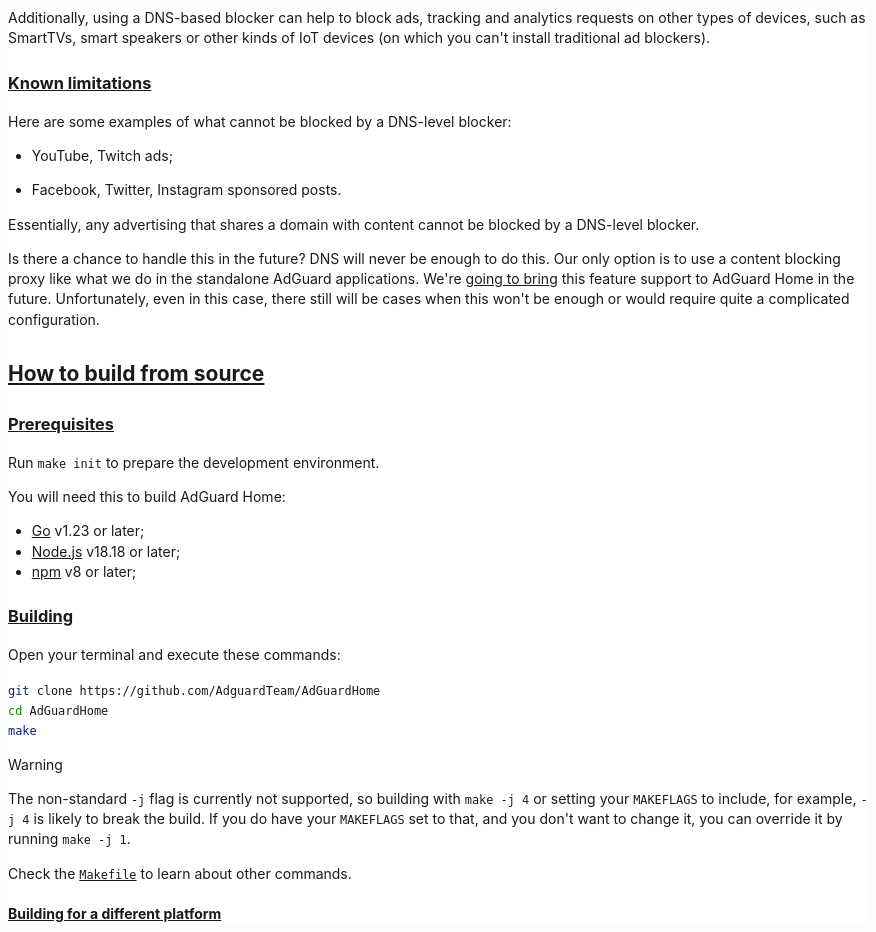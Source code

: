 Additionally, using a DNS-based blocker can help to block ads, tracking and analytics requests on other types of devices, such as SmartTVs, smart speakers or other kinds of IoT devices (on which you can't install traditional ad blockers).

### <a href="#comparison-limitations" id="comparison-limitations" name="comparison-limitations">Known limitations</a>

Here are some examples of what cannot be blocked by a DNS-level blocker:

- YouTube, Twitch ads;

- Facebook, Twitter, Instagram sponsored posts.

Essentially, any advertising that shares a domain with content cannot be blocked by a DNS-level blocker.

Is there a chance to handle this in the future?  DNS will never be enough to do this. Our only option is to use a content blocking proxy like what we do in the standalone AdGuard applications. We're [going to bring][issue-1228] this feature support to AdGuard Home in the future. Unfortunately, even in this case, there still will be cases when this won't be enough or would require quite a complicated configuration.

[blog-adaway]: https://adguard.com/blog/adguard-vs-adaway-dns66.html
[issue-1228]:  https://github.com/AdguardTeam/AdGuardHome/issues/1228

## <a href="#how-to-build" id="how-to-build" name="how-to-build">How to build from source</a>

### <a href="#prerequisites" id="prerequisites" name="prerequisites">Prerequisites</a>

Run `make init` to prepare the development environment.

You will need this to build AdGuard Home:

- [Go](https://golang.org/dl/) v1.23 or later;
- [Node.js](https://nodejs.org/en/download/) v18.18 or later;
- [npm](https://www.npmjs.com/) v8 or later;

### <a href="#building" id="building" name="building">Building</a>

Open your terminal and execute these commands:

```sh
git clone https://github.com/AdguardTeam/AdGuardHome
cd AdGuardHome
make
```

> [!WARNING]
> The non-standard `-j` flag is currently not supported, so building with `make -j 4` or setting your `MAKEFLAGS` to include, for example, `-j 4` is likely to break the build. If you do have your `MAKEFLAGS` set to that, and you don't want to change it, you can override it by running `make -j 1`.

Check the [`Makefile`][src-makefile] to learn about other commands.

#### <a href="#building-cross" id="building-cross" name="building-cross">Building for a different platform</a>


[AdGuard DNS]: https://adguard-dns.io/
[Docker Hub]: https://hub.docker.com/r/adguard/adguardhome
[Snap Store]: https://snapcraft.io/adguard-home
[wiki-start]: https://github.com/AdguardTeam/AdGuardHome/wiki/Getting-Started
[wiki]: https://github.com/AdguardTeam/AdGuardHome/wiki
[hassio]:   https://www.home-assistant.io/integrations/adguard/
[openapi]:  https://github.com/AdguardTeam/AdGuardHome/tree/master/openapi
[pyclient]: https://pypi.org/project/adguardhome/
[wiki-noroot]: https://adguard-dns.io/kb/adguard-home/getting-started/#running-without-superuser
[`snapcraft`]:  https://snapcraft.io/
[buildx]:       https://docs.docker.com/buildx/working-with-buildx/
[src-makefile]: https://github.com/AdguardTeam/AdGuardHome/blob/master/Makefile
[targ-docker]:  https://github.com/AdguardTeam/AdGuardHome/tree/master/scripts#build-dockersh-build-a-multi-architecture-docker-image
[targ-release]: https://github.com/AdguardTeam/AdGuardHome/tree/master/scripts#build-releasesh-build-a-release-for-all-platforms
[guide]: https://github.com/AdguardTeam/CodeGuidelines/
[pr]:    https://github.com/AdguardTeam/AdGuardHome/pulls
[wiki-platf]: https://github.com/AdguardTeam/AdGuardHome/wiki/Platforms
[iss]: https://github.com/AdguardTeam/AdGuardHome/issues
[crowdin]:  https://crowdin.com/project/adguard-applications/en#/adguard-home
[kb-trans]: https://kb.adguard.com/en/general/adguard-translations
[iss-help]: https://github.com/AdguardTeam/AdGuardHome/issues?q=is%3Aissue+is%3Aopen+label%3A%22help+wanted%22
[CoreDNS]:         https://coredns.io
[src-packagejson]: https://github.com/AdguardTeam/AdGuardHome/blob/master/client/package.json
[privacy]: https://adguard.com/en/privacy/home.html